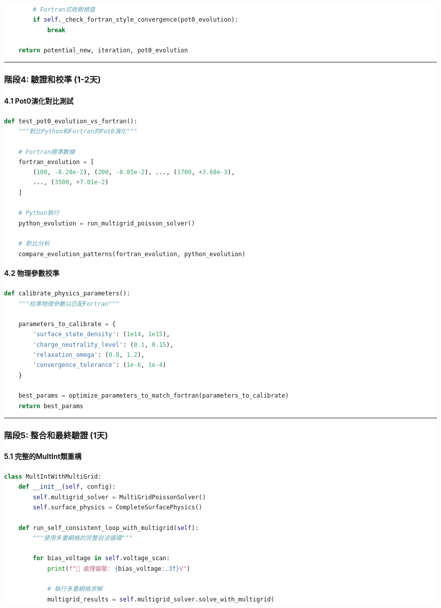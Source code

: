 ```python
        # Fortran式收斂檢查
        if self._check_fortran_style_convergence(pot0_evolution):
            break
            
    return potential_new, iteration, pot0_evolution
```

---

### 階段4: 驗證和校準 (1-2天)

#### 4.1 Pot0演化對比測試
```python
def test_pot0_evolution_vs_fortran():
    """對比Python和Fortran的Pot0演化"""
    
    # Fortran標準數據
    fortran_evolution = [
        (100, -8.28e-2), (200, -8.85e-2), ..., (1700, +3.68e-3), 
        ..., (3500, +7.01e-2)
    ]
    
    # Python執行
    python_evolution = run_multigrid_poisson_solver()
    
    # 對比分析
    compare_evolution_patterns(fortran_evolution, python_evolution)
```

#### 4.2 物理參數校準
```python
def calibrate_physics_parameters():
    """校準物理參數以匹配Fortran"""
    
    parameters_to_calibrate = {
        'surface_state_density': (1e14, 1e15),
        'charge_neutrality_level': (0.1, 0.15),
        'relaxation_omega': (0.8, 1.2),
        'convergence_tolerance': (1e-6, 1e-4)
    }
    
    best_params = optimize_parameters_to_match_fortran(parameters_to_calibrate)
    return best_params
```

---

### 階段5: 整合和最終驗證 (1天)

#### 5.1 完整的MultInt類重構
```python
class MultIntWithMultiGrid:
    def __init__(self, config):
        self.multigrid_solver = MultiGridPoissonSolver()
        self.surface_physics = CompleteSurfacePhysics()
        
    def run_self_consistent_loop_with_multigrid(self):
        """使用多重網格的完整自洽循環"""
        
        for bias_voltage in self.voltage_scan:
            print(f"🎯 處理偏壓: {bias_voltage:.3f}V")
            
            # 執行多重網格求解
            multigrid_results = self.multigrid_solver.solve_with_multigrid(
```